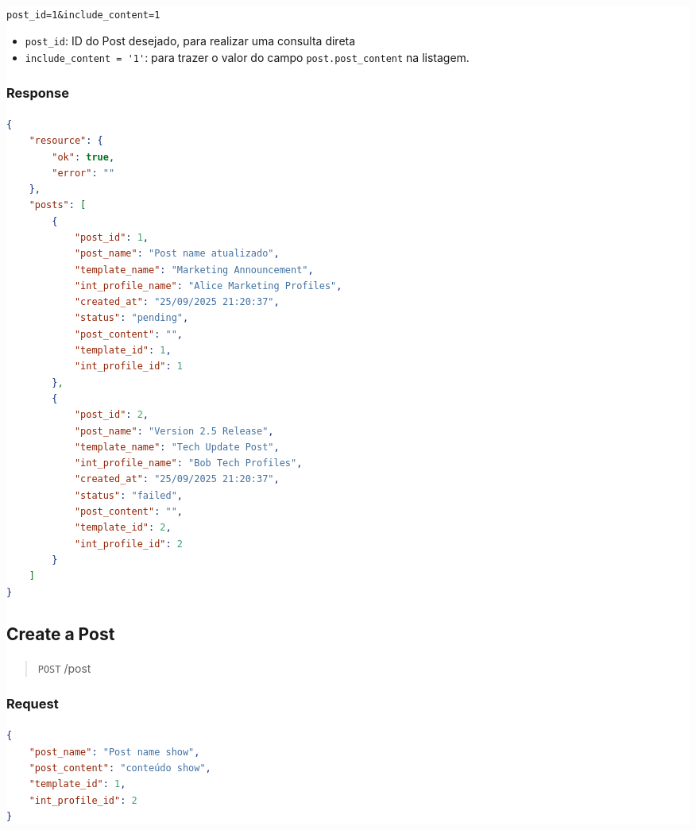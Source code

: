 ```
post_id=1&include_content=1
```

* `post_id`: ID do Post desejado, para realizar uma consulta direta
* `include_content = '1'`: para trazer o valor do campo `post.post_content` na listagem.

### Response

```json
{
    "resource": {
        "ok": true,
        "error": ""
    },
    "posts": [
        {
            "post_id": 1,
            "post_name": "Post name atualizado",
            "template_name": "Marketing Announcement",
            "int_profile_name": "Alice Marketing Profiles",
            "created_at": "25/09/2025 21:20:37",
            "status": "pending",
            "post_content": "",
            "template_id": 1,
            "int_profile_id": 1
        },
        {
            "post_id": 2,
            "post_name": "Version 2.5 Release",
            "template_name": "Tech Update Post",
            "int_profile_name": "Bob Tech Profiles",
            "created_at": "25/09/2025 21:20:37",
            "status": "failed",
            "post_content": "",
            "template_id": 2,
            "int_profile_id": 2
        }
    ]
}
```

## Create a Post

> `POST` /post

### Request

```json
{
	"post_name": "Post name show",
	"post_content": "conteúdo show",
	"template_id": 1,
	"int_profile_id": 2
}
```
